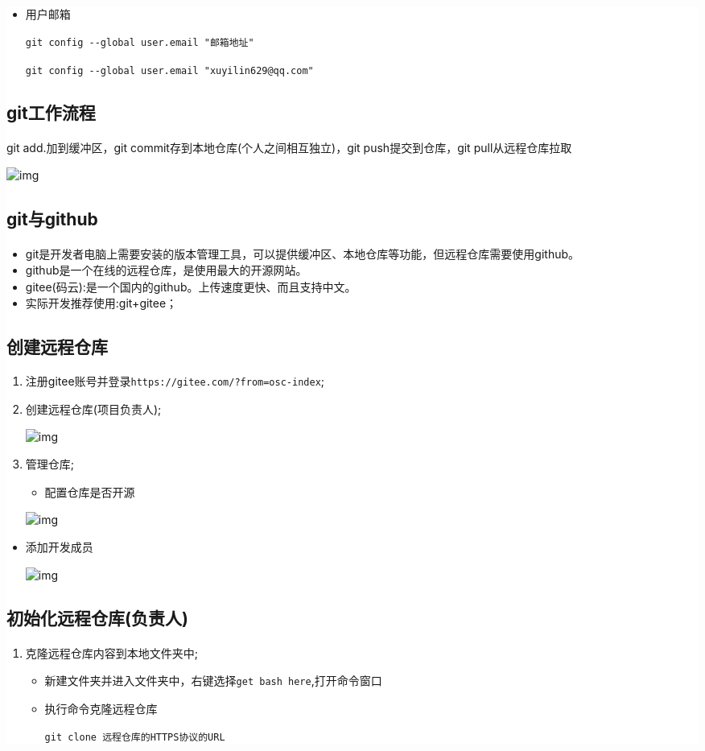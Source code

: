   - 用户邮箱

    ```
    git config --global user.email "邮箱地址"
    ```

    ```
    git config --global user.email "xuyilin629@qq.com"
    ```

## git工作流程

git add.加到缓冲区，git commit存到本地仓库(个人之间相互独立)，git push提交到仓库，git pull从远程仓库拉取



![img](https://woniuimage.oss-cn-hangzhou.aliyuncs.com/woniunote/20220411/9428340566ca4af2b1b3d360f4cbddf3.png)

## git与github

- git是开发者电脑上需要安装的版本管理工具，可以提供缓冲区、本地仓库等功能，但远程仓库需要使用github。
- github是一个在线的远程仓库，是使用最大的开源网站。
- gitee(码云):是一个国内的github。上传速度更快、而且支持中文。
- 实际开发推荐使用:git+gitee；

## 创建远程仓库

1. 注册gitee账号并登录`https://gitee.com/?from=osc-index`;

2. 创建远程仓库(项目负责人);

   ![img](https://woniuimage.oss-cn-hangzhou.aliyuncs.com/woniunote/20220411/a26dc76cd09c4e62bbae30c5465706bb.png)

3. 管理仓库;

   - 配置仓库是否开源

   ![img](https://woniuimage.oss-cn-hangzhou.aliyuncs.com/woniunote/20220411/de4db867cb4e48e4aae8731fc1488794.png)

- 添加开发成员

  ![img](https://woniuimage.oss-cn-hangzhou.aliyuncs.com/woniunote/20220411/6e79164a76624daab92a605366393175.png)

## 初始化远程仓库(负责人)

1. 克隆远程仓库内容到本地文件夹中;

   - 新建文件夹并进入文件夹中，右键选择`get bash here`,打开命令窗口

   - 执行命令克隆远程仓库

     ```
     git clone 远程仓库的HTTPS协议的URL
     ```

